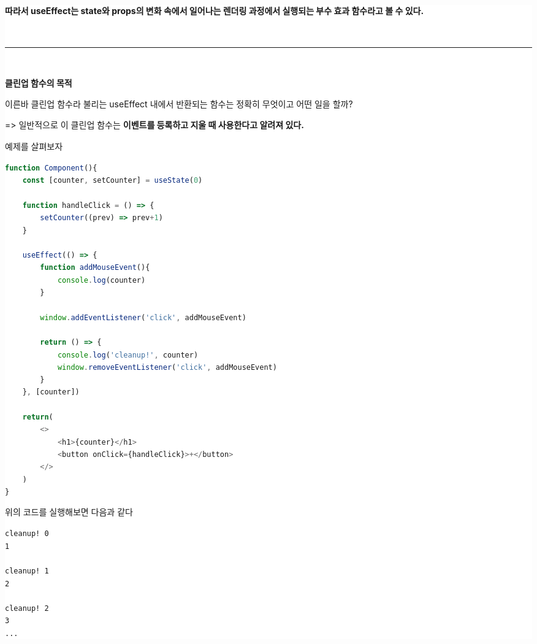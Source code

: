 **따라서 useEffect는 state와 props의 변화 속에서 일어나는 렌더링 과정에서 실행되는 부수 효과 함수라고 볼 수 있다.**

<br>

---

<br>

**클린업 함수의 목적**

이른바 클린업 함수라 불리는 useEffect 내에서 반환되는 함수는 정확히 무엇이고 어떤 일을 할까?

=> 일반적으로 이 클린업 함수는 **이벤트를 등록하고 지울 때 사용한다고 알려져 있다.**

예제를 살펴보자

```javascript
function Component(){
    const [counter, setCounter] = useState(0)

    function handleClick = () => {
        setCounter((prev) => prev+1)
    }

    useEffect(() => {
        function addMouseEvent(){
            console.log(counter)
        }

        window.addEventListener('click', addMouseEvent)

        return () => {
            console.log('cleanup!', counter)
            window.removeEventListener('click', addMouseEvent)
        }
    }, [counter])

    return(
        <>
            <h1>{counter}</h1>
            <button onClick={handleClick}>+</button>
        </>
    )
}
```

위의 코드를 실행해보면 다음과 같다

```plaintext
cleanup! 0
1

cleanup! 1
2

cleanup! 2
3
...
```

